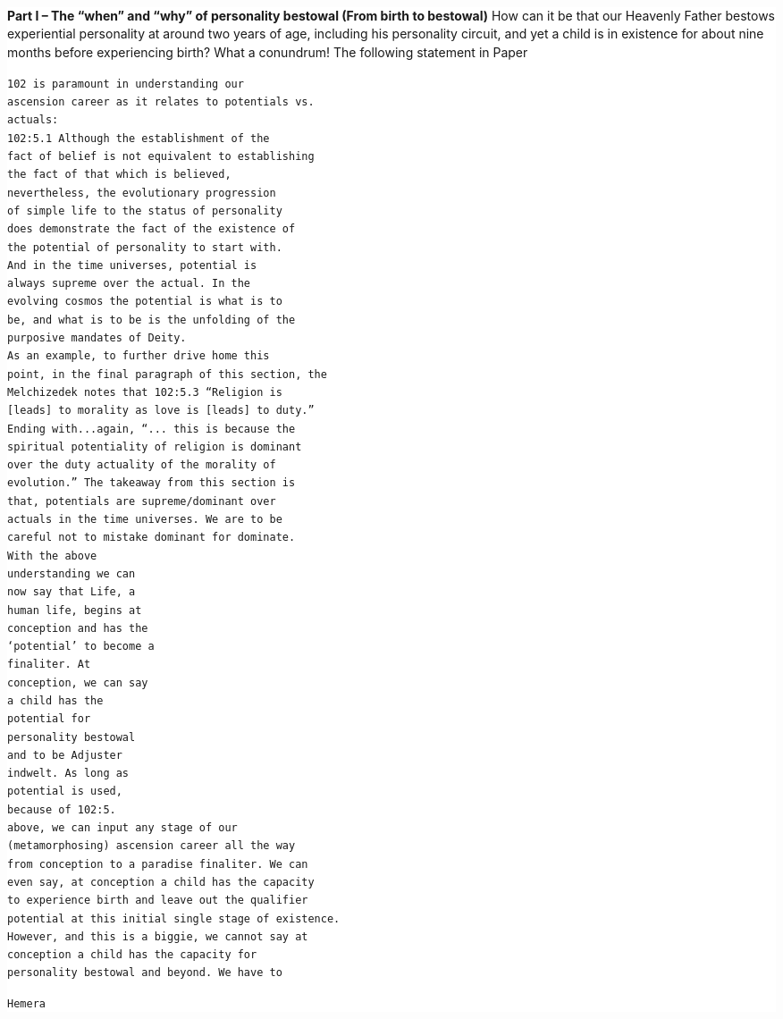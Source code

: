 **Part I – The “when” and “why” of
personality bestowal
(From birth to bestowal)**
How can it be that our Heavenly Father
bestows experiential personality at around two
years of age, including his personality circuit,
and yet a child is in existence for about nine
months before experiencing birth? What a
conundrum! The following statement in Paper

```
102 is paramount in understanding our
ascension career as it relates to potentials vs.
actuals:
102:5.1 Although the establishment of the
fact of belief is not equivalent to establishing
the fact of that which is believed,
nevertheless, the evolutionary progression
of simple life to the status of personality
does demonstrate the fact of the existence of
the potential of personality to start with.
And in the time universes, potential is
always supreme over the actual. In the
evolving cosmos the potential is what is to
be, and what is to be is the unfolding of the
purposive mandates of Deity.
As an example, to further drive home this
point, in the final paragraph of this section, the
Melchizedek notes that 102:5.3 “Religion is
[leads] to morality as love is [leads] to duty.”
Ending with...again, “... this is because the
spiritual potentiality of religion is dominant
over the duty actuality of the morality of
evolution.” The takeaway from this section is
that, potentials are supreme/dominant over
actuals in the time universes. We are to be
careful not to mistake dominant for dominate.
With the above
understanding we can
now say that Life, a
human life, begins at
conception and has the
‘potential’ to become a
finaliter. At
conception, we can say
a child has the
potential for
personality bestowal
and to be Adjuster
indwelt. As long as
potential is used,
because of 102:5.
above, we can input any stage of our
(metamorphosing) ascension career all the way
from conception to a paradise finaliter. We can
even say, at conception a child has the capacity
to experience birth and leave out the qualifier
potential at this initial single stage of existence.
However, and this is a biggie, we cannot say at
conception a child has the capacity for
personality bestowal and beyond. We have to
```
```
Hemera
```